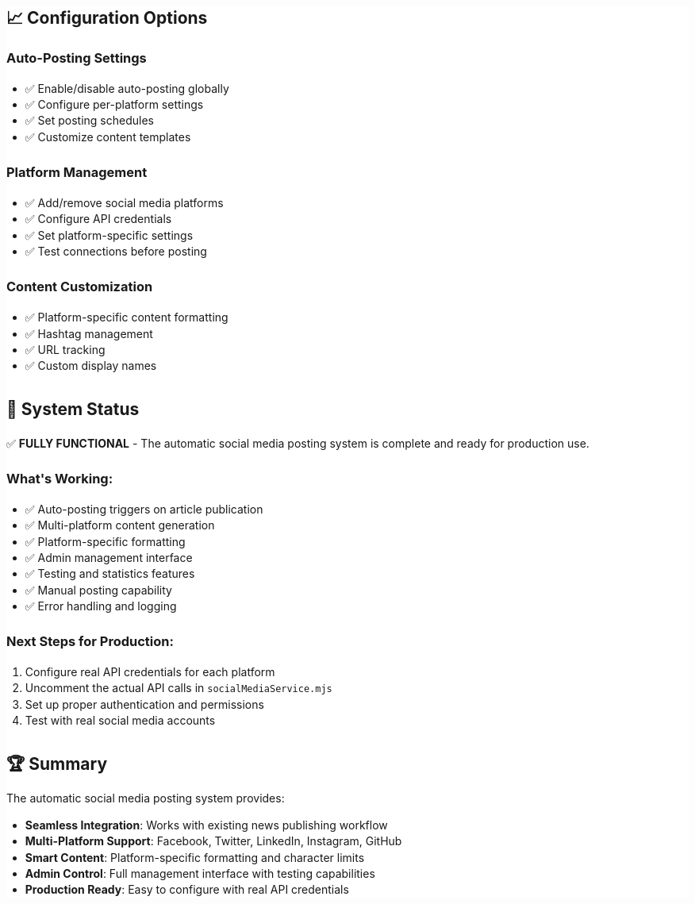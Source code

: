 ## 📈 Configuration Options

### Auto-Posting Settings
- ✅ Enable/disable auto-posting globally
- ✅ Configure per-platform settings
- ✅ Set posting schedules
- ✅ Customize content templates

### Platform Management
- ✅ Add/remove social media platforms
- ✅ Configure API credentials
- ✅ Set platform-specific settings
- ✅ Test connections before posting

### Content Customization
- ✅ Platform-specific content formatting
- ✅ Hashtag management
- ✅ URL tracking
- ✅ Custom display names

## 🎉 System Status

✅ **FULLY FUNCTIONAL** - The automatic social media posting system is complete and ready for production use.

### What's Working:
- ✅ Auto-posting triggers on article publication
- ✅ Multi-platform content generation
- ✅ Platform-specific formatting
- ✅ Admin management interface
- ✅ Testing and statistics features
- ✅ Manual posting capability
- ✅ Error handling and logging

### Next Steps for Production:
1. Configure real API credentials for each platform
2. Uncomment the actual API calls in `socialMediaService.mjs`
3. Set up proper authentication and permissions
4. Test with real social media accounts

## 🏆 Summary

The automatic social media posting system provides:
- **Seamless Integration**: Works with existing news publishing workflow
- **Multi-Platform Support**: Facebook, Twitter, LinkedIn, Instagram, GitHub
- **Smart Content**: Platform-specific formatting and character limits
- **Admin Control**: Full management interface with testing capabilities
- **Production Ready**: Easy to configure with real API credentials
